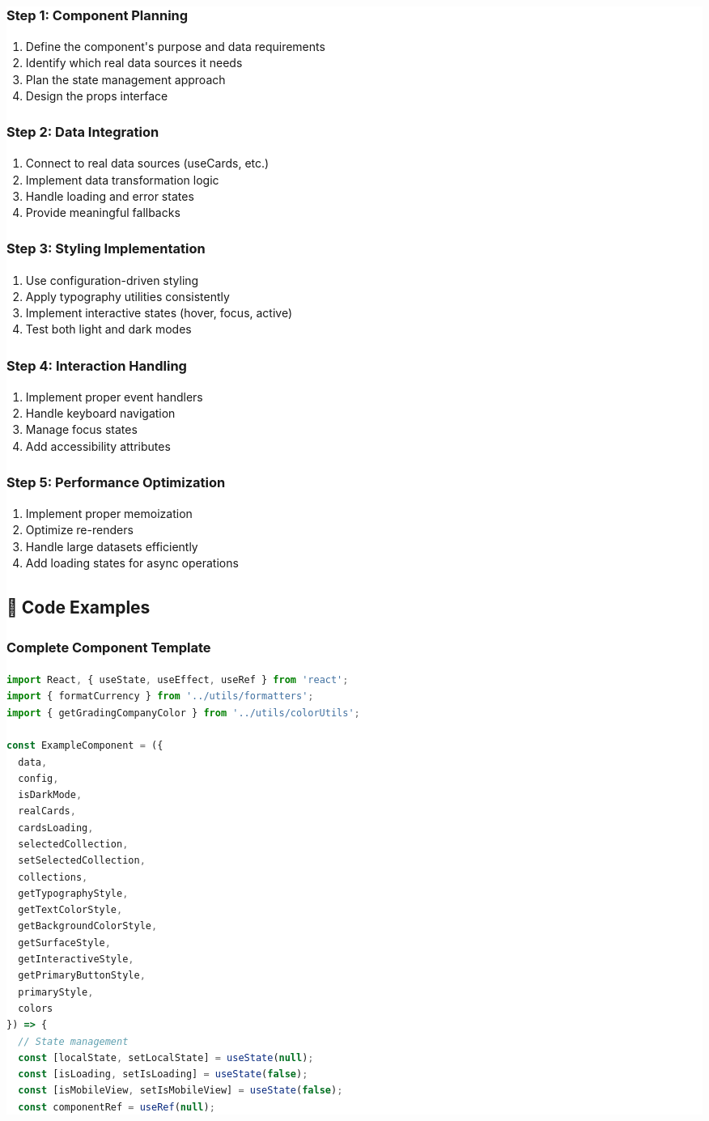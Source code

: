 ### Step 1: Component Planning
1. Define the component's purpose and data requirements
2. Identify which real data sources it needs
3. Plan the state management approach
4. Design the props interface

### Step 2: Data Integration
1. Connect to real data sources (useCards, etc.)
2. Implement data transformation logic
3. Handle loading and error states
4. Provide meaningful fallbacks

### Step 3: Styling Implementation
1. Use configuration-driven styling
2. Apply typography utilities consistently
3. Implement interactive states (hover, focus, active)
4. Test both light and dark modes

### Step 4: Interaction Handling
1. Implement proper event handlers
2. Handle keyboard navigation
3. Manage focus states
4. Add accessibility attributes

### Step 5: Performance Optimization
1. Implement proper memoization
2. Optimize re-renders
3. Handle large datasets efficiently
4. Add loading states for async operations

## 📝 Code Examples

### Complete Component Template
```javascript
import React, { useState, useEffect, useRef } from 'react';
import { formatCurrency } from '../utils/formatters';
import { getGradingCompanyColor } from '../utils/colorUtils';

const ExampleComponent = ({ 
  data, 
  config, 
  isDarkMode, 
  realCards, 
  cardsLoading,
  selectedCollection,
  setSelectedCollection,
  collections,
  getTypographyStyle,
  getTextColorStyle,
  getBackgroundColorStyle,
  getSurfaceStyle,
  getInteractiveStyle,
  getPrimaryButtonStyle,
  primaryStyle,
  colors
}) => {
  // State management
  const [localState, setLocalState] = useState(null);
  const [isLoading, setIsLoading] = useState(false);
  const [isMobileView, setIsMobileView] = useState(false);
  const componentRef = useRef(null);
```